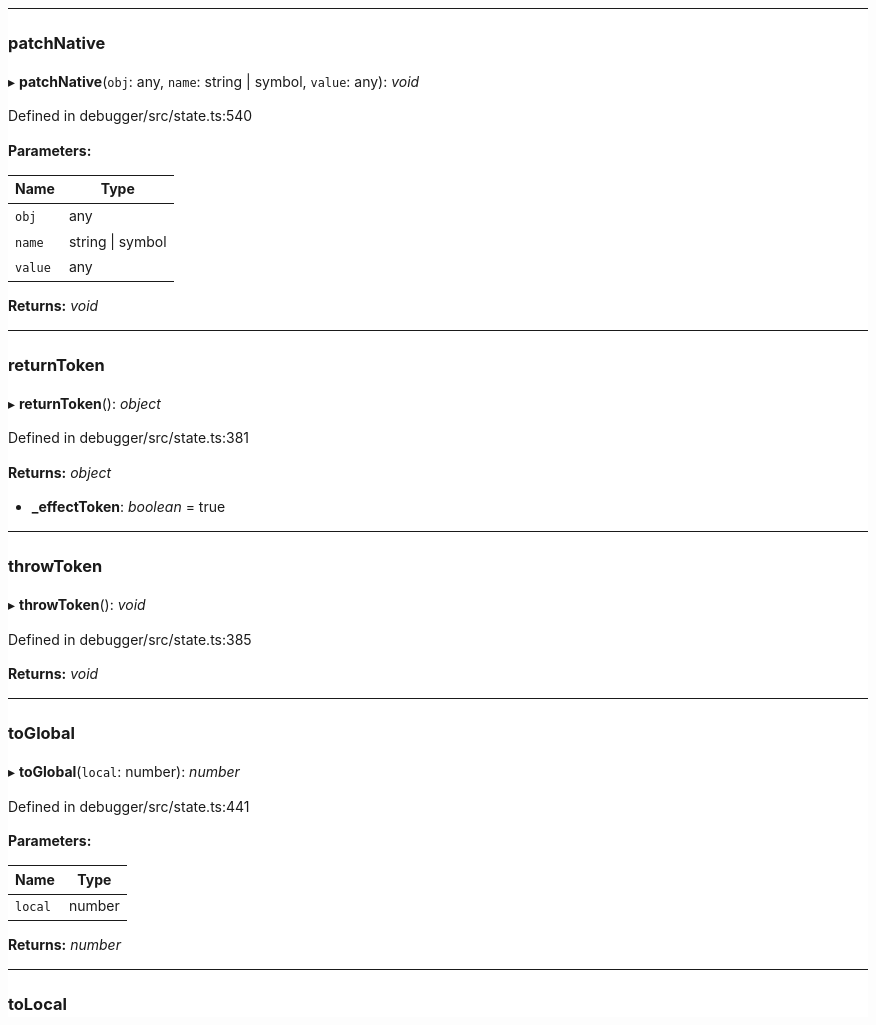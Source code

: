 ___

###  patchNative

▸ **patchNative**(`obj`: any, `name`: string | symbol, `value`: any): *void*

Defined in debugger/src/state.ts:540

**Parameters:**

Name | Type |
------ | ------ |
`obj` | any |
`name` | string &#124; symbol |
`value` | any |

**Returns:** *void*

___

###  returnToken

▸ **returnToken**(): *object*

Defined in debugger/src/state.ts:381

**Returns:** *object*

* **_effectToken**: *boolean* = true

___

###  throwToken

▸ **throwToken**(): *void*

Defined in debugger/src/state.ts:385

**Returns:** *void*

___

###  toGlobal

▸ **toGlobal**(`local`: number): *number*

Defined in debugger/src/state.ts:441

**Parameters:**

Name | Type |
------ | ------ |
`local` | number |

**Returns:** *number*

___

###  toLocal
